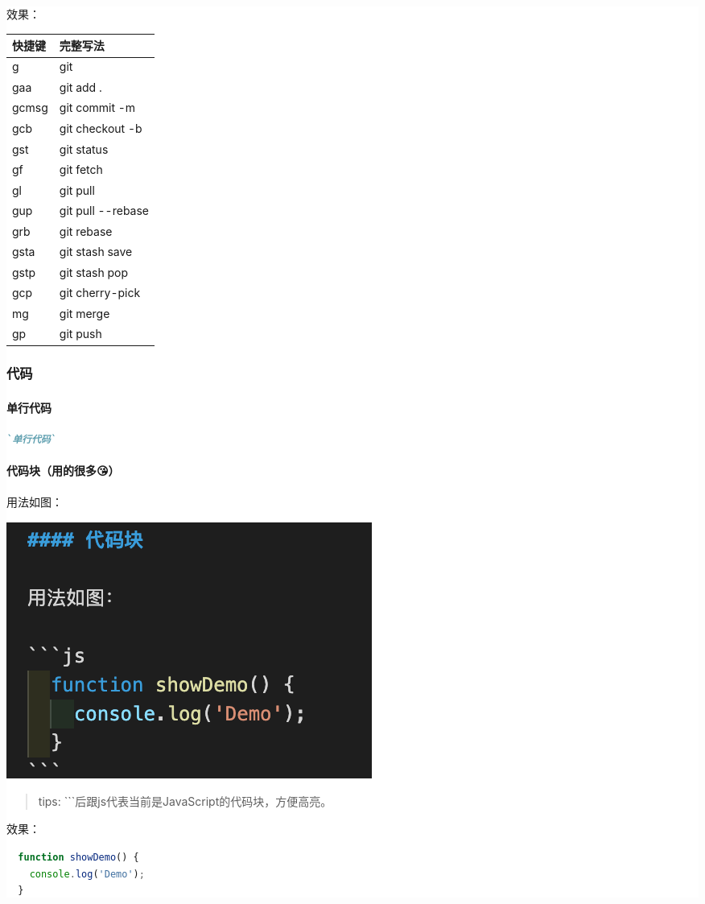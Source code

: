 效果：

快捷键|完整写法
:-|:-|
g|git
gaa|git add .
gcmsg|git commit -m
gcb|git checkout -b
gst|git status
gf|git fetch
gl|git pull
gup|git pull --rebase
grb|git rebase
gsta|git stash save
gstp|git stash pop
gcp|git cherry-pick
mg|git merge
gp|git push

### 代码

#### 单行代码

```markdown
`单行代码`
```

#### 代码块（用的很多😘）

用法如图：

![代码块](/images/markdown-block.png)

> tips: ```后跟js代表当前是JavaScript的代码块，方便高亮。

效果：

```js
  function showDemo() {
    console.log('Demo');
  }
```

